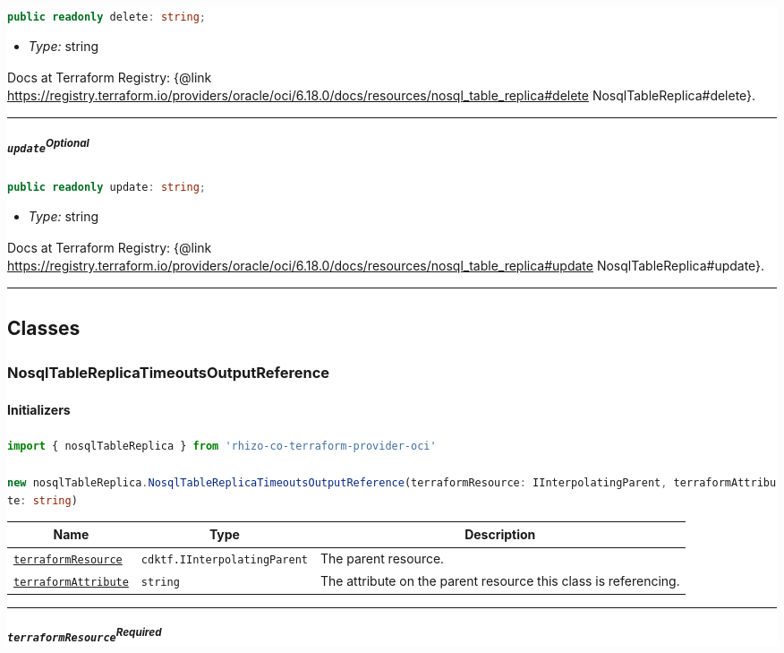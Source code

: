 ```typescript
public readonly delete: string;
```

- *Type:* string

Docs at Terraform Registry: {@link https://registry.terraform.io/providers/oracle/oci/6.18.0/docs/resources/nosql_table_replica#delete NosqlTableReplica#delete}.

---

##### `update`<sup>Optional</sup> <a name="update" id="rhizo-co-terraform-provider-oci.nosqlTableReplica.NosqlTableReplicaTimeouts.property.update"></a>

```typescript
public readonly update: string;
```

- *Type:* string

Docs at Terraform Registry: {@link https://registry.terraform.io/providers/oracle/oci/6.18.0/docs/resources/nosql_table_replica#update NosqlTableReplica#update}.

---

## Classes <a name="Classes" id="Classes"></a>

### NosqlTableReplicaTimeoutsOutputReference <a name="NosqlTableReplicaTimeoutsOutputReference" id="rhizo-co-terraform-provider-oci.nosqlTableReplica.NosqlTableReplicaTimeoutsOutputReference"></a>

#### Initializers <a name="Initializers" id="rhizo-co-terraform-provider-oci.nosqlTableReplica.NosqlTableReplicaTimeoutsOutputReference.Initializer"></a>

```typescript
import { nosqlTableReplica } from 'rhizo-co-terraform-provider-oci'

new nosqlTableReplica.NosqlTableReplicaTimeoutsOutputReference(terraformResource: IInterpolatingParent, terraformAttribute: string)
```

| **Name** | **Type** | **Description** |
| --- | --- | --- |
| <code><a href="#rhizo-co-terraform-provider-oci.nosqlTableReplica.NosqlTableReplicaTimeoutsOutputReference.Initializer.parameter.terraformResource">terraformResource</a></code> | <code>cdktf.IInterpolatingParent</code> | The parent resource. |
| <code><a href="#rhizo-co-terraform-provider-oci.nosqlTableReplica.NosqlTableReplicaTimeoutsOutputReference.Initializer.parameter.terraformAttribute">terraformAttribute</a></code> | <code>string</code> | The attribute on the parent resource this class is referencing. |

---

##### `terraformResource`<sup>Required</sup> <a name="terraformResource" id="rhizo-co-terraform-provider-oci.nosqlTableReplica.NosqlTableReplicaTimeoutsOutputReference.Initializer.parameter.terraformResource"></a>
